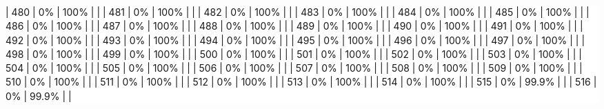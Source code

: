 | 480 | 0% | 100% |  |
| 481 | 0% | 100% |  |
| 482 | 0% | 100% |  |
| 483 | 0% | 100% |  |
| 484 | 0% | 100% |  |
| 485 | 0% | 100% |  |
| 486 | 0% | 100% |  |
| 487 | 0% | 100% |  |
| 488 | 0% | 100% |  |
| 489 | 0% | 100% |  |
| 490 | 0% | 100% |  |
| 491 | 0% | 100% |  |
| 492 | 0% | 100% |  |
| 493 | 0% | 100% |  |
| 494 | 0% | 100% |  |
| 495 | 0% | 100% |  |
| 496 | 0% | 100% |  |
| 497 | 0% | 100% |  |
| 498 | 0% | 100% |  |
| 499 | 0% | 100% |  |
| 500 | 0% | 100% |  |
| 501 | 0% | 100% |  |
| 502 | 0% | 100% |  |
| 503 | 0% | 100% |  |
| 504 | 0% | 100% |  |
| 505 | 0% | 100% |  |
| 506 | 0% | 100% |  |
| 507 | 0% | 100% |  |
| 508 | 0% | 100% |  |
| 509 | 0% | 100% |  |
| 510 | 0% | 100% |  |
| 511 | 0% | 100% |  |
| 512 | 0% | 100% |  |
| 513 | 0% | 100% |  |
| 514 | 0% | 100% |  |
| 515 | 0% | 99.9% |  |
| 516 | 0% | 99.9% |  |